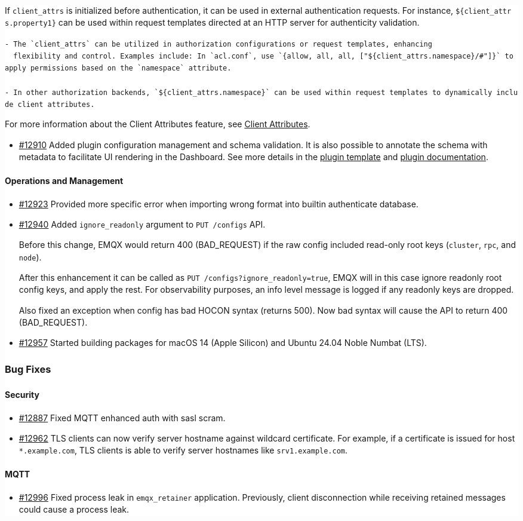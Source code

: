   If `client_attrs` is initialized before authentication, it can be used in external authentication
  requests. For instance, `${client_attrs.property1}` can be used within request templates
    directed at an HTTP server for authenticity validation.

    - The `client_attrs` can be utilized in authorization configurations or request templates, enhancing
      flexibility and control. Examples include: In `acl.conf`, use `{allow, all, all, ["${client_attrs.namespace}/#"]}` to apply permissions based on the `namespace` attribute.

    - In other authorization backends, `${client_attrs.namespace}` can be used within request templates to dynamically include client attributes.

  For more information about the Client Attributes feature, see [Client Attributes](../client-attributes/client-attributes.md).

- [#12910](https://github.com/emqx/emqx/pull/12910) Added plugin configuration management and schema validation. It is also possible to annotate the schema with metadata to facilitate UI rendering in the Dashboard. See more details in the [plugin template](https://github.com/emqx/emqx-plugin-template/pull/126) and [plugin documentation](../extensions/plugins.md).

#### Operations and Management



- [#12923](https://github.com/emqx/emqx/pull/12923) Provided more specific error when importing wrong format into builtin authenticate database.

- [#12940](https://github.com/emqx/emqx/pull/12940) Added `ignore_readonly` argument to `PUT /configs` API.

  Before this change, EMQX would return 400 (BAD_REQUEST) if the raw config included read-only root keys (`cluster`, `rpc`, and `node`).

  After this enhancement it can be called as `PUT /configs?ignore_readonly=true`, EMQX will in this case ignore readonly root config keys, and apply the rest. For observability purposes, an info level message is logged if any readonly keys are dropped.

  Also fixed an exception when config has bad HOCON syntax (returns 500). Now bad syntax will cause the API to return 400 (BAD_REQUEST).

- [#12957](https://github.com/emqx/emqx/pull/12957) Started building packages for macOS 14 (Apple Silicon) and Ubuntu 24.04 Noble Numbat (LTS).


### Bug Fixes

#### Security

- [#12887](https://github.com/emqx/emqx/pull/12887) Fixed MQTT enhanced auth with sasl scram.

- [#12962](https://github.com/emqx/emqx/pull/12962) TLS clients can now verify server hostname against wildcard certificate. For example, if a certificate is issued for host `*.example.com`, TLS clients is able to verify server hostnames like `srv1.example.com`.

#### MQTT

- [#12996](https://github.com/emqx/emqx/pull/12996) Fixed process leak in `emqx_retainer` application. Previously, client disconnection while receiving retained messages could cause a process leak.
